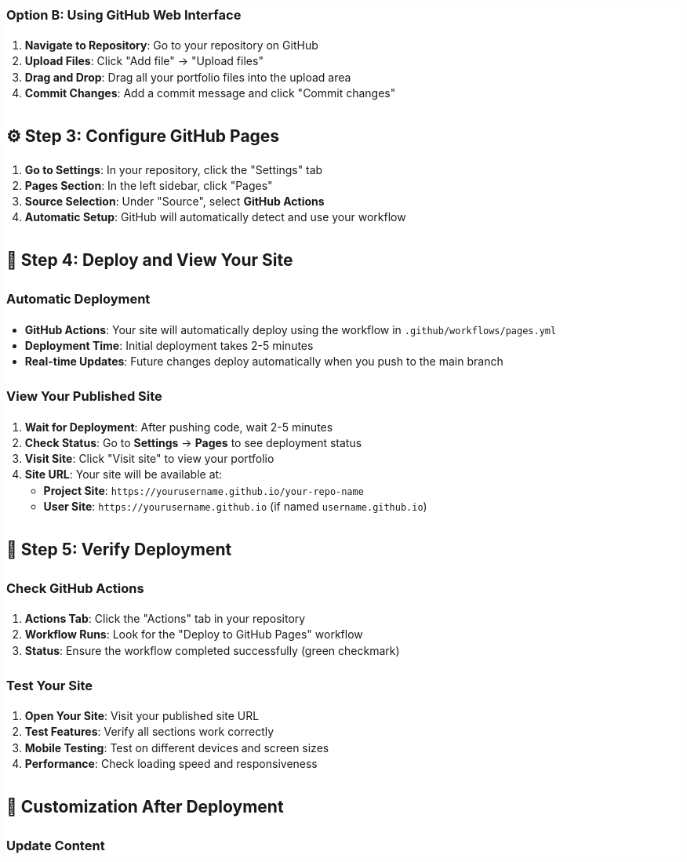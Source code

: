 ### Option B: Using GitHub Web Interface

1. **Navigate to Repository**: Go to your repository on GitHub
2. **Upload Files**: Click "Add file" → "Upload files"
3. **Drag and Drop**: Drag all your portfolio files into the upload area
4. **Commit Changes**: Add a commit message and click "Commit changes"

## ⚙️ Step 3: Configure GitHub Pages

1. **Go to Settings**: In your repository, click the "Settings" tab
2. **Pages Section**: In the left sidebar, click "Pages"
3. **Source Selection**: Under "Source", select **GitHub Actions**
4. **Automatic Setup**: GitHub will automatically detect and use your workflow

## 🚀 Step 4: Deploy and View Your Site

### Automatic Deployment

- **GitHub Actions**: Your site will automatically deploy using the workflow in `.github/workflows/pages.yml`
- **Deployment Time**: Initial deployment takes 2-5 minutes
- **Real-time Updates**: Future changes deploy automatically when you push to the main branch

### View Your Published Site

1. **Wait for Deployment**: After pushing code, wait 2-5 minutes
2. **Check Status**: Go to **Settings** → **Pages** to see deployment status
3. **Visit Site**: Click "Visit site" to view your portfolio
4. **Site URL**: Your site will be available at:
   - **Project Site**: `https://yourusername.github.io/your-repo-name`
   - **User Site**: `https://yourusername.github.io` (if named `username.github.io`)

## 🔧 Step 5: Verify Deployment

### Check GitHub Actions

1. **Actions Tab**: Click the "Actions" tab in your repository
2. **Workflow Runs**: Look for the "Deploy to GitHub Pages" workflow
3. **Status**: Ensure the workflow completed successfully (green checkmark)

### Test Your Site

1. **Open Your Site**: Visit your published site URL
2. **Test Features**: Verify all sections work correctly
3. **Mobile Testing**: Test on different devices and screen sizes
4. **Performance**: Check loading speed and responsiveness

## 🎨 Customization After Deployment

### Update Content
